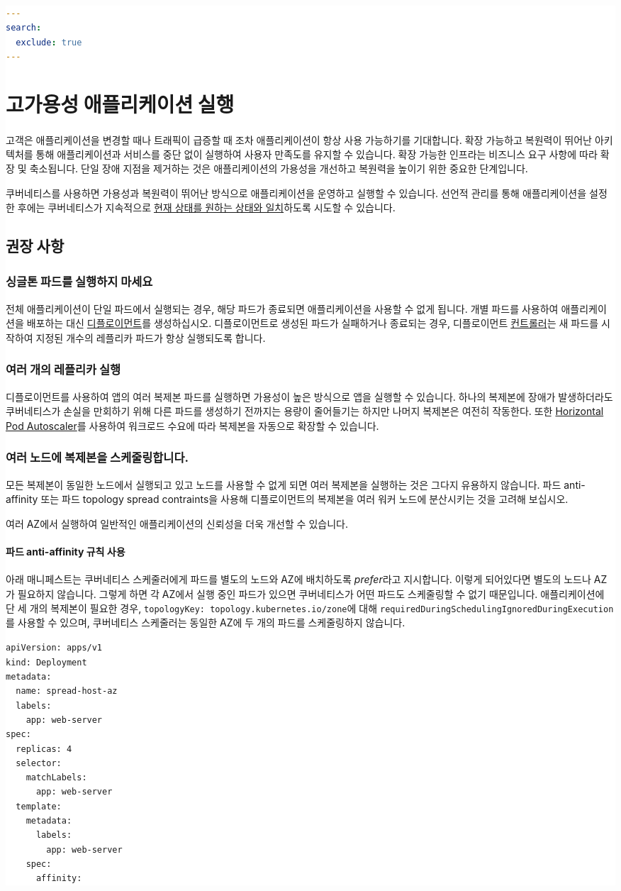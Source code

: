 ```yaml
---
search:
  exclude: true
---
```



# 고가용성 애플리케이션 실행

고객은 애플리케이션을 변경할 때나 트래픽이 급증할 때 조차 애플리케이션이 항상 사용 가능하기를 기대합니다. 확장 가능하고 복원력이 뛰어난 아키텍처를 통해 애플리케이션과 서비스를 중단 없이 실행하여 사용자 만족도를 유지할 수 있습니다. 확장 가능한 인프라는 비즈니스 요구 사항에 따라 확장 및 축소됩니다. 단일 장애 지점을 제거하는 것은 애플리케이션의 가용성을 개선하고 복원력을 높이기 위한 중요한 단계입니다.

쿠버네티스를 사용하면 가용성과 복원력이 뛰어난 방식으로 애플리케이션을 운영하고 실행할 수 있습니다. 선언적 관리를 통해 애플리케이션을 설정한 후에는 쿠버네티스가 지속적으로 [현재 상태를 원하는 상태와 일치](https://kubernetes.io/docs/concepts/architecture/controller/#desired-vs-current)하도록 시도할 수 있습니다.

## 권장 사항

### 싱글톤 파드를 실행하지 마세요

전체 애플리케이션이 단일 파드에서 실행되는 경우, 해당 파드가 종료되면 애플리케이션을 사용할 수 없게 됩니다. 개별 파드를 사용하여 애플리케이션을 배포하는 대신 [디플로이먼트](https://kubernetes.io/docs/concepts/workloads/controllers/deployment/)를 생성하십시오. 디플로이먼트로 생성된 파드가 실패하거나 종료되는 경우, 디플로이먼트 [컨트롤러](https://kubernetes.io/docs/concepts/architecture/controller/)는 새 파드를 시작하여 지정된 개수의 레플리카 파드가 항상 실행되도록 합니다. 

### 여러 개의 레플리카 실행 

디플로이먼트를 사용하여 앱의 여러 복제본 파드를 실행하면 가용성이 높은 방식으로 앱을 실행할 수 있습니다. 하나의 복제본에 장애가 발생하더라도 쿠버네티스가 손실을 만회하기 위해 다른 파드를 생성하기 전까지는 용량이 줄어들기는 하지만 나머지 복제본은 여전히 작동한다. 또한 [Horizontal Pod Autoscaler](https://kubernetes.io/docs/tasks/run-application/horizontal-pod-autoscale/)를 사용하여 워크로드 수요에 따라 복제본을 자동으로 확장할 수 있습니다. 

### 여러 노드에 복제본을 스케줄링합니다.

모든 복제본이 동일한 노드에서 실행되고 있고 노드를 사용할 수 없게 되면 여러 복제본을 실행하는 것은 그다지 유용하지 않습니다. 파드 anti-affinity 또는 파드 topology spread contraints을 사용해 디플로이먼트의 복제본을 여러 워커 노드에 분산시키는 것을 고려해 보십시오. 

여러 AZ에서 실행하여 일반적인 애플리케이션의 신뢰성을 더욱 개선할 수 있습니다. 

#### 파드 anti-affinity 규칙 사용

아래 매니페스트는 쿠버네티스 스케줄러에게 파드를 별도의 노드와 AZ에 배치하도록 *prefer*라고 지시합니다. 이렇게 되어있다면 별도의 노드나 AZ가 필요하지 않습니다. 그렇게 하면 각 AZ에서 실행 중인 파드가 있으면 쿠버네티스가 어떤 파드도 스케줄링할 수 없기 때문입니다. 애플리케이션에 단 세 개의 복제본이 필요한 경우, `topologyKey: topology.kubernetes.io/zone`에 대해 `requiredDuringSchedulingIgnoredDuringExecution`를 사용할 수 있으며, 쿠버네티스 스케줄러는 동일한 AZ에 두 개의 파드를 스케줄링하지 않습니다.

```
apiVersion: apps/v1
kind: Deployment
metadata:
  name: spread-host-az
  labels:
    app: web-server
spec:
  replicas: 4
  selector:
    matchLabels:
      app: web-server
  template:
    metadata:
      labels:
        app: web-server
    spec:
      affinity:
```